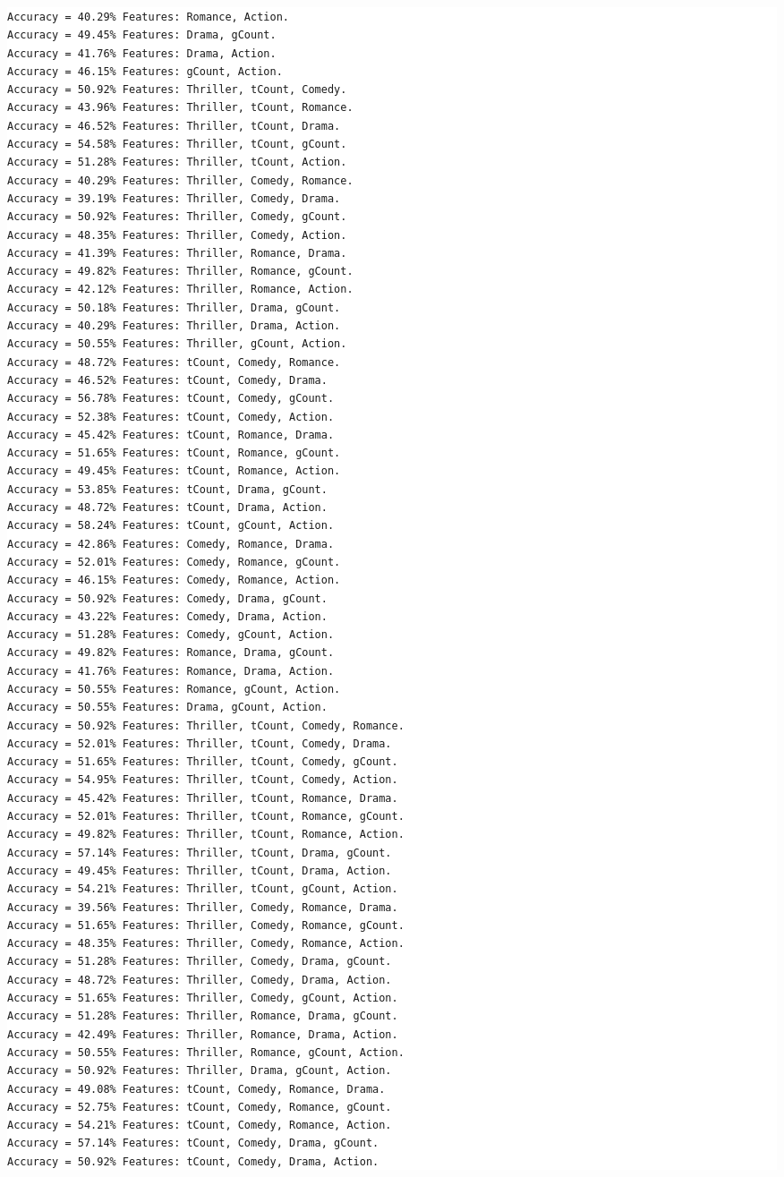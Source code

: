     Accuracy = 40.29% Features: Romance, Action. 
    Accuracy = 49.45% Features: Drama, gCount. 
    Accuracy = 41.76% Features: Drama, Action. 
    Accuracy = 46.15% Features: gCount, Action. 
    Accuracy = 50.92% Features: Thriller, tCount, Comedy. 
    Accuracy = 43.96% Features: Thriller, tCount, Romance. 
    Accuracy = 46.52% Features: Thriller, tCount, Drama. 
    Accuracy = 54.58% Features: Thriller, tCount, gCount. 
    Accuracy = 51.28% Features: Thriller, tCount, Action. 
    Accuracy = 40.29% Features: Thriller, Comedy, Romance. 
    Accuracy = 39.19% Features: Thriller, Comedy, Drama. 
    Accuracy = 50.92% Features: Thriller, Comedy, gCount. 
    Accuracy = 48.35% Features: Thriller, Comedy, Action. 
    Accuracy = 41.39% Features: Thriller, Romance, Drama. 
    Accuracy = 49.82% Features: Thriller, Romance, gCount. 
    Accuracy = 42.12% Features: Thriller, Romance, Action. 
    Accuracy = 50.18% Features: Thriller, Drama, gCount. 
    Accuracy = 40.29% Features: Thriller, Drama, Action. 
    Accuracy = 50.55% Features: Thriller, gCount, Action. 
    Accuracy = 48.72% Features: tCount, Comedy, Romance. 
    Accuracy = 46.52% Features: tCount, Comedy, Drama. 
    Accuracy = 56.78% Features: tCount, Comedy, gCount. 
    Accuracy = 52.38% Features: tCount, Comedy, Action. 
    Accuracy = 45.42% Features: tCount, Romance, Drama. 
    Accuracy = 51.65% Features: tCount, Romance, gCount. 
    Accuracy = 49.45% Features: tCount, Romance, Action. 
    Accuracy = 53.85% Features: tCount, Drama, gCount. 
    Accuracy = 48.72% Features: tCount, Drama, Action. 
    Accuracy = 58.24% Features: tCount, gCount, Action. 
    Accuracy = 42.86% Features: Comedy, Romance, Drama. 
    Accuracy = 52.01% Features: Comedy, Romance, gCount. 
    Accuracy = 46.15% Features: Comedy, Romance, Action. 
    Accuracy = 50.92% Features: Comedy, Drama, gCount. 
    Accuracy = 43.22% Features: Comedy, Drama, Action. 
    Accuracy = 51.28% Features: Comedy, gCount, Action. 
    Accuracy = 49.82% Features: Romance, Drama, gCount. 
    Accuracy = 41.76% Features: Romance, Drama, Action. 
    Accuracy = 50.55% Features: Romance, gCount, Action. 
    Accuracy = 50.55% Features: Drama, gCount, Action. 
    Accuracy = 50.92% Features: Thriller, tCount, Comedy, Romance. 
    Accuracy = 52.01% Features: Thriller, tCount, Comedy, Drama. 
    Accuracy = 51.65% Features: Thriller, tCount, Comedy, gCount. 
    Accuracy = 54.95% Features: Thriller, tCount, Comedy, Action. 
    Accuracy = 45.42% Features: Thriller, tCount, Romance, Drama. 
    Accuracy = 52.01% Features: Thriller, tCount, Romance, gCount. 
    Accuracy = 49.82% Features: Thriller, tCount, Romance, Action. 
    Accuracy = 57.14% Features: Thriller, tCount, Drama, gCount. 
    Accuracy = 49.45% Features: Thriller, tCount, Drama, Action. 
    Accuracy = 54.21% Features: Thriller, tCount, gCount, Action. 
    Accuracy = 39.56% Features: Thriller, Comedy, Romance, Drama. 
    Accuracy = 51.65% Features: Thriller, Comedy, Romance, gCount. 
    Accuracy = 48.35% Features: Thriller, Comedy, Romance, Action. 
    Accuracy = 51.28% Features: Thriller, Comedy, Drama, gCount. 
    Accuracy = 48.72% Features: Thriller, Comedy, Drama, Action. 
    Accuracy = 51.65% Features: Thriller, Comedy, gCount, Action. 
    Accuracy = 51.28% Features: Thriller, Romance, Drama, gCount. 
    Accuracy = 42.49% Features: Thriller, Romance, Drama, Action. 
    Accuracy = 50.55% Features: Thriller, Romance, gCount, Action. 
    Accuracy = 50.92% Features: Thriller, Drama, gCount, Action. 
    Accuracy = 49.08% Features: tCount, Comedy, Romance, Drama. 
    Accuracy = 52.75% Features: tCount, Comedy, Romance, gCount. 
    Accuracy = 54.21% Features: tCount, Comedy, Romance, Action. 
    Accuracy = 57.14% Features: tCount, Comedy, Drama, gCount. 
    Accuracy = 50.92% Features: tCount, Comedy, Drama, Action. 